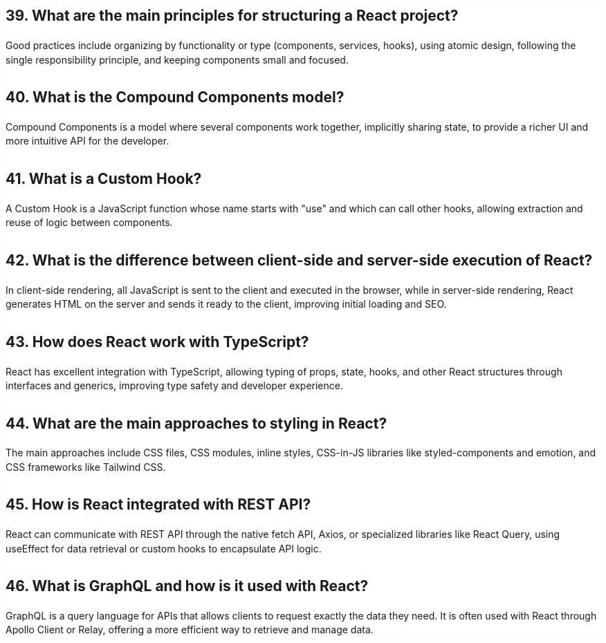 ## 39. What are the main principles for structuring a React project?
Good practices include organizing by functionality or type (components, services, hooks), using atomic design, following the single responsibility principle, and keeping components small and focused.

## 40. What is the Compound Components model?
Compound Components is a model where several components work together, implicitly sharing state, to provide a richer UI and more intuitive API for the developer.

## 41. What is a Custom Hook?
A Custom Hook is a JavaScript function whose name starts with "use" and which can call other hooks, allowing extraction and reuse of logic between components.

## 42. What is the difference between client-side and server-side execution of React?
In client-side rendering, all JavaScript is sent to the client and executed in the browser, while in server-side rendering, React generates HTML on the server and sends it ready to the client, improving initial loading and SEO.

## 43. How does React work with TypeScript?
React has excellent integration with TypeScript, allowing typing of props, state, hooks, and other React structures through interfaces and generics, improving type safety and developer experience.

## 44. What are the main approaches to styling in React?
The main approaches include CSS files, CSS modules, inline styles, CSS-in-JS libraries like styled-components and emotion, and CSS frameworks like Tailwind CSS.

## 45. How is React integrated with REST API?
React can communicate with REST API through the native fetch API, Axios, or specialized libraries like React Query, using useEffect for data retrieval or custom hooks to encapsulate API logic.

## 46. What is GraphQL and how is it used with React?
GraphQL is a query language for APIs that allows clients to request exactly the data they need. It is often used with React through Apollo Client or Relay, offering a more efficient way to retrieve and manage data.
